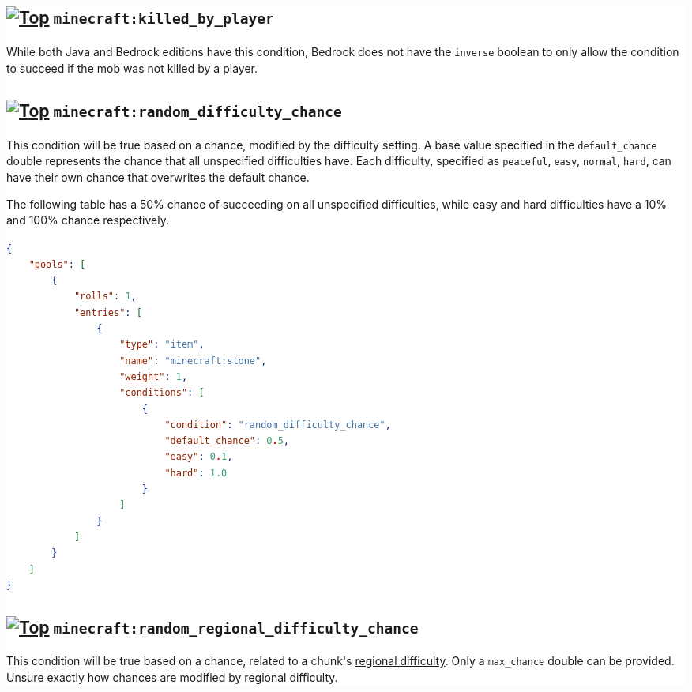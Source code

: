 ## [![Top](http://www.skylinerw.com/images/json/icons/top.png)](#table-of-contents) <a name="condition-killed_by_player">`minecraft:killed_by_player`</a>

While both Java and Bedrock editions have this condition, Bedrock does not have the `inverse` boolean to only allow the condition to succeed if the mob was not killed by a player.

## [![Top](http://www.skylinerw.com/images/json/icons/top.png)](#table-of-contents) <a name="condition-random_difficulty_chance">`minecraft:random_difficulty_chance`</a>

This condition will be true based on a chance, modified by the difficulty setting. A base value specified in the `default_chance` double represents the chance that all unspecified difficulties have. Each difficulty, specified as `peaceful`, `easy`, `normal`, `hard`, can have their own chance that overwrites the default chance.

The following table has a 50% chance of succeeding on all unspecified difficulties, while easy and hard difficulties have a 10% and 100% chance respectively.

```json
{
    "pools": [
        {
            "rolls": 1,
            "entries": [
                {
                    "type": "item",
                    "name": "minecraft:stone",
                    "weight": 1,
                    "conditions": [
                        {
                            "condition": "random_difficulty_chance",
                            "default_chance": 0.5,
                            "easy": 0.1,
                            "hard": 1.0
                        }
                    ]
                }
            ]
        }
    ]
}
```

## [![Top](http://www.skylinerw.com/images/json/icons/top.png)](#table-of-contents) <a name="condition-random_regional_difficulty_chance">`minecraft:random_regional_difficulty_chance`</a>

This condition will be true based on a chance, related to a chunk's [regional difficulty](https://minecraft.gamepedia.com/Difficulty#Regional_difficulty). Only a `max_chance` double can be provided. Unsure exactly how chances are modified by regional difficulty.

